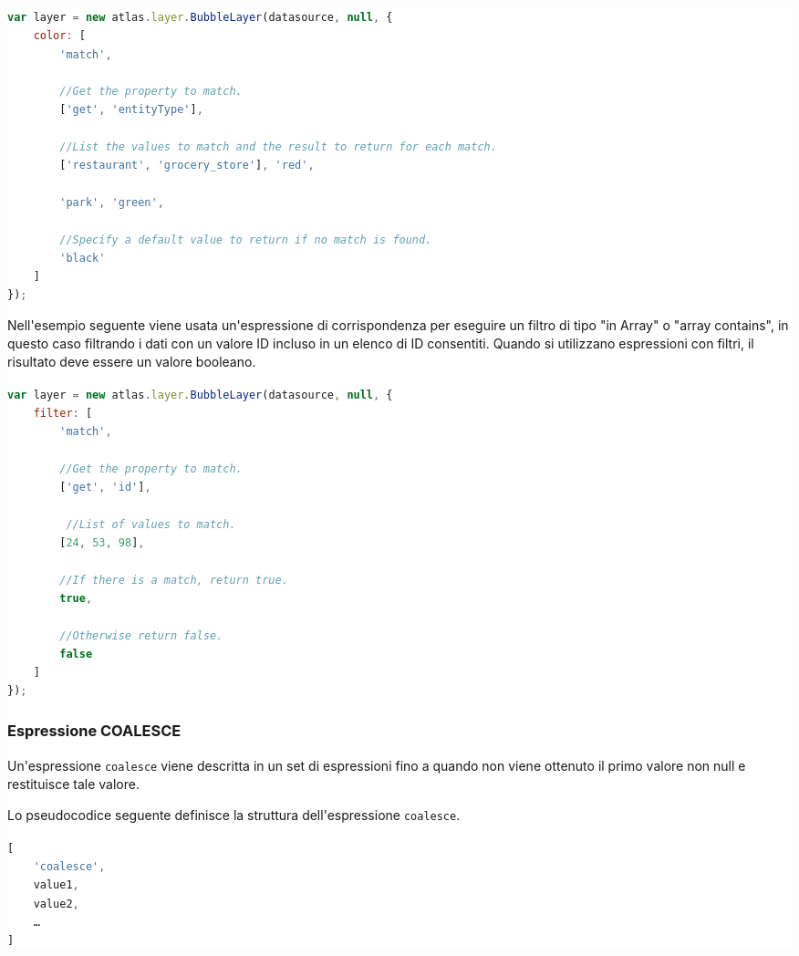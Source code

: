 ```javascript
var layer = new atlas.layer.BubbleLayer(datasource, null, {
    color: [
        'match',

        //Get the property to match.
        ['get', 'entityType'],

        //List the values to match and the result to return for each match.
        ['restaurant', 'grocery_store'], 'red',

        'park', 'green',

        //Specify a default value to return if no match is found.
        'black'
    ]
});
```

Nell'esempio seguente viene usata un'espressione di corrispondenza per eseguire un filtro di tipo "in Array" o "array contains", in questo caso filtrando i dati con un valore ID incluso in un elenco di ID consentiti. Quando si utilizzano espressioni con filtri, il risultato deve essere un valore booleano.

```javascript
var layer = new atlas.layer.BubbleLayer(datasource, null, {
    filter: [
        'match',  

        //Get the property to match.
        ['get', 'id'],  

         //List of values to match.
        [24, 53, 98], 

        //If there is a match, return true.
        true,
    
        //Otherwise return false.
        false
    ]
});
```

### <a name="coalesce-expression"></a>Espressione COALESCE

Un'espressione `coalesce` viene descritta in un set di espressioni fino a quando non viene ottenuto il primo valore non null e restituisce tale valore. 

Lo pseudocodice seguente definisce la struttura dell'espressione `coalesce`. 

```javascript
[
    'coalesce', 
    value1, 
    value2, 
    …
]
```
